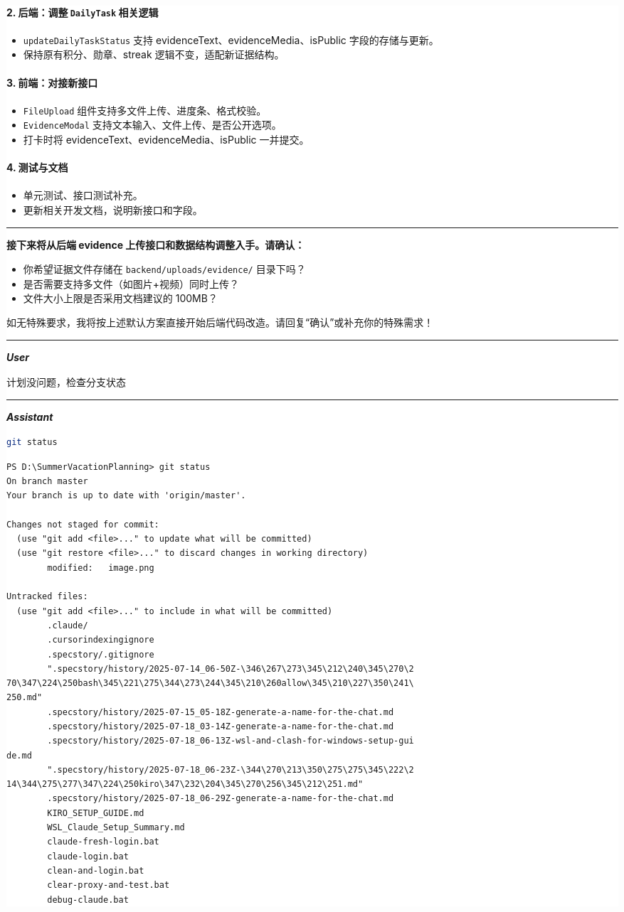 #### 2. 后端：调整 `DailyTask` 相关逻辑
- `updateDailyTaskStatus` 支持 evidenceText、evidenceMedia、isPublic 字段的存储与更新。
- 保持原有积分、勋章、streak 逻辑不变，适配新证据结构。

#### 3. 前端：对接新接口
- `FileUpload` 组件支持多文件上传、进度条、格式校验。
- `EvidenceModal` 支持文本输入、文件上传、是否公开选项。
- 打卡时将 evidenceText、evidenceMedia、isPublic 一并提交。

#### 4. 测试与文档
- 单元测试、接口测试补充。
- 更新相关开发文档，说明新接口和字段。

---

**接下来将从后端 evidence 上传接口和数据结构调整入手。请确认：**
- 你希望证据文件存储在 `backend/uploads/evidence/` 目录下吗？
- 是否需要支持多文件（如图片+视频）同时上传？
- 文件大小上限是否采用文档建议的 100MB？

如无特殊要求，我将按上述默认方案直接开始后端代码改造。请回复“确认”或补充你的特殊需求！

---

_**User**_

计划没问题，检查分支状态

---

_**Assistant**_

```bash
git status
```

```
PS D:\SummerVacationPlanning> git status
On branch master
Your branch is up to date with 'origin/master'.

Changes not staged for commit:
  (use "git add <file>..." to update what will be committed)
  (use "git restore <file>..." to discard changes in working directory)
        modified:   image.png

Untracked files:
  (use "git add <file>..." to include in what will be committed)
        .claude/
        .cursorindexingignore
        .specstory/.gitignore
        ".specstory/history/2025-07-14_06-50Z-\346\267\273\345\212\240\345\270\2
70\347\224\250bash\345\221\275\344\273\244\345\210\260allow\345\210\227\350\241\
250.md"
        .specstory/history/2025-07-15_05-18Z-generate-a-name-for-the-chat.md    
        .specstory/history/2025-07-18_03-14Z-generate-a-name-for-the-chat.md    
        .specstory/history/2025-07-18_06-13Z-wsl-and-clash-for-windows-setup-gui
de.md
        ".specstory/history/2025-07-18_06-23Z-\344\270\213\350\275\275\345\222\2
14\344\275\277\347\224\250kiro\347\232\204\345\270\256\345\212\251.md"
        .specstory/history/2025-07-18_06-29Z-generate-a-name-for-the-chat.md    
        KIRO_SETUP_GUIDE.md
        WSL_Claude_Setup_Summary.md
        claude-fresh-login.bat
        claude-login.bat
        clean-and-login.bat
        clear-proxy-and-test.bat
        debug-claude.bat
```